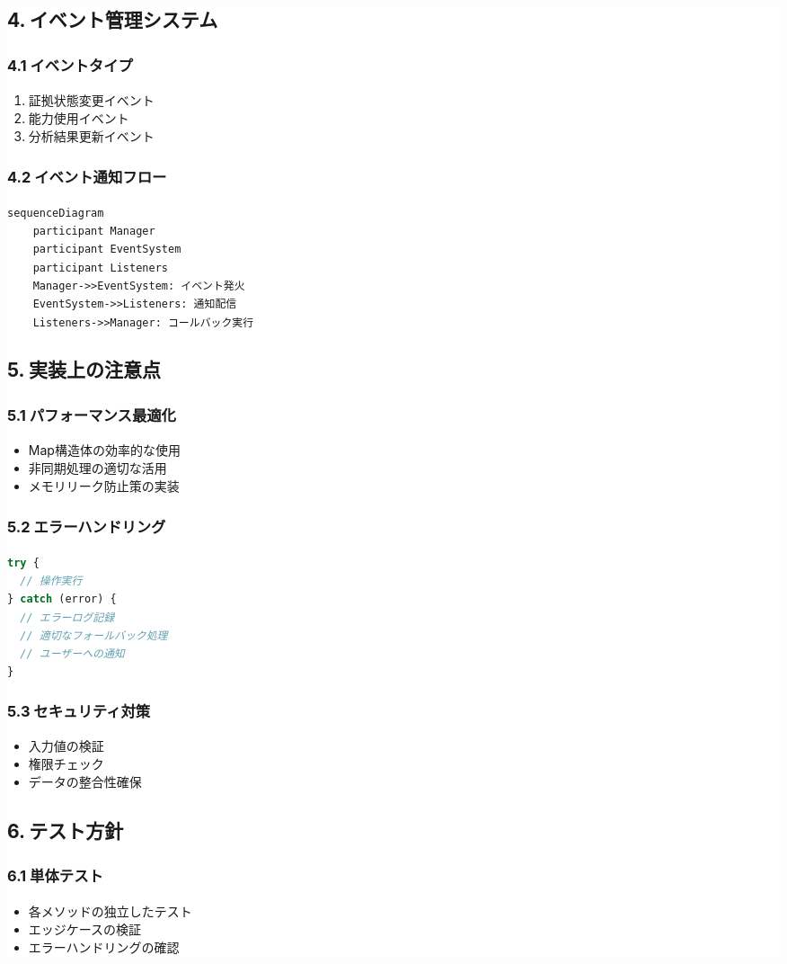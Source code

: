 ## 4. イベント管理システム

### 4.1 イベントタイプ
1. 証拠状態変更イベント
2. 能力使用イベント
3. 分析結果更新イベント

### 4.2 イベント通知フロー
```mermaid
sequenceDiagram
    participant Manager
    participant EventSystem
    participant Listeners
    Manager->>EventSystem: イベント発火
    EventSystem->>Listeners: 通知配信
    Listeners->>Manager: コールバック実行
```

## 5. 実装上の注意点

### 5.1 パフォーマンス最適化
- Map構造体の効率的な使用
- 非同期処理の適切な活用
- メモリリーク防止策の実装

### 5.2 エラーハンドリング
```typescript
try {
  // 操作実行
} catch (error) {
  // エラーログ記録
  // 適切なフォールバック処理
  // ユーザーへの通知
}
```

### 5.3 セキュリティ対策
- 入力値の検証
- 権限チェック
- データの整合性確保

## 6. テスト方針

### 6.1 単体テスト
- 各メソッドの独立したテスト
- エッジケースの検証
- エラーハンドリングの確認
